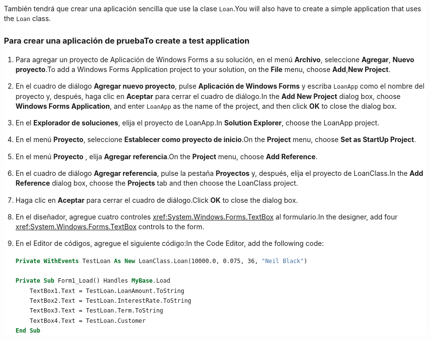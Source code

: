  <span data-ttu-id="8c603-129">También tendrá que crear una aplicación sencilla que use la clase `Loan`.</span><span class="sxs-lookup"><span data-stu-id="8c603-129">You will also have to create a simple application that uses the `Loan` class.</span></span>  
  
### <a name="to-create-a-test-application"></a><span data-ttu-id="8c603-130">Para crear una aplicación de prueba</span><span class="sxs-lookup"><span data-stu-id="8c603-130">To create a test application</span></span>  
  
1. <span data-ttu-id="8c603-131">Para agregar un proyecto de Aplicación de Windows Forms a su solución, en el menú **Archivo**, seleccione **Agregar**, **Nuevo proyecto**.</span><span class="sxs-lookup"><span data-stu-id="8c603-131">To add a Windows Forms Application project to your solution, on the **File** menu, choose **Add**,**New Project**.</span></span>  
  
2. <span data-ttu-id="8c603-132">En el cuadro de diálogo **Agregar nuevo proyecto**, pulse **Aplicación de Windows Forms** y escriba `LoanApp` como el nombre del proyecto y, después, haga clic en **Aceptar** para cerrar el cuadro de diálogo.</span><span class="sxs-lookup"><span data-stu-id="8c603-132">In the **Add New Project** dialog box, choose **Windows Forms Application**, and enter `LoanApp` as the name of the project, and then click **OK** to close the dialog box.</span></span>  
  
3. <span data-ttu-id="8c603-133">En el **Explorador de soluciones**, elija el proyecto de LoanApp.</span><span class="sxs-lookup"><span data-stu-id="8c603-133">In **Solution Explorer**, choose the LoanApp project.</span></span>  
  
4. <span data-ttu-id="8c603-134">En el menú **Proyecto**, seleccione **Establecer como proyecto de inicio**.</span><span class="sxs-lookup"><span data-stu-id="8c603-134">On the **Project** menu, choose **Set as StartUp Project**.</span></span>  
  
5. <span data-ttu-id="8c603-135">En el menú **Proyecto** , elija **Agregar referencia**.</span><span class="sxs-lookup"><span data-stu-id="8c603-135">On the **Project** menu, choose **Add Reference**.</span></span>  
  
6. <span data-ttu-id="8c603-136">En el cuadro de diálogo **Agregar referencia**, pulse la pestaña **Proyectos** y, después, elija el proyecto de LoanClass.</span><span class="sxs-lookup"><span data-stu-id="8c603-136">In the **Add Reference** dialog box, choose the **Projects** tab and then choose the LoanClass project.</span></span>  
  
7. <span data-ttu-id="8c603-137">Haga clic en **Aceptar** para cerrar el cuadro de diálogo.</span><span class="sxs-lookup"><span data-stu-id="8c603-137">Click **OK** to close the dialog box.</span></span>  
  
8. <span data-ttu-id="8c603-138">En el diseñador, agregue cuatro controles <xref:System.Windows.Forms.TextBox> al formulario.</span><span class="sxs-lookup"><span data-stu-id="8c603-138">In the designer, add four <xref:System.Windows.Forms.TextBox> controls to the form.</span></span>  
  
9. <span data-ttu-id="8c603-139">En el Editor de códigos, agregue el siguiente código:</span><span class="sxs-lookup"><span data-stu-id="8c603-139">In the Code Editor, add the following code:</span></span>  
  
    ```vb  
    Private WithEvents TestLoan As New LoanClass.Loan(10000.0, 0.075, 36, "Neil Black")  
  
    Private Sub Form1_Load() Handles MyBase.Load  
        TextBox1.Text = TestLoan.LoanAmount.ToString  
        TextBox2.Text = TestLoan.InterestRate.ToString  
        TextBox3.Text = TestLoan.Term.ToString  
        TextBox4.Text = TestLoan.Customer  
    End Sub  
    ```  
  